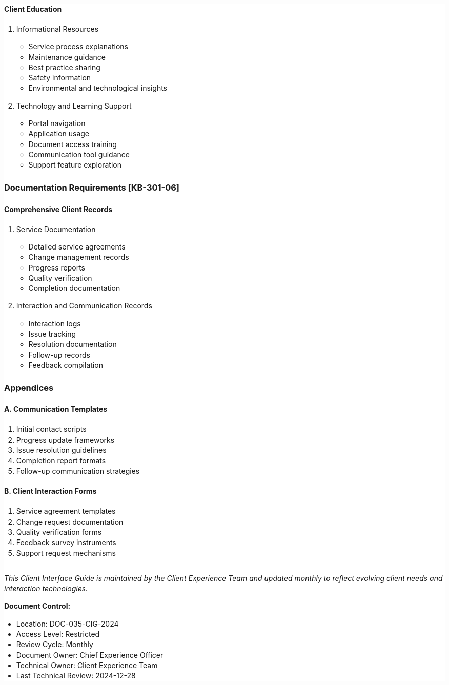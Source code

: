 #### Client Education
1. Informational Resources
   - Service process explanations
   - Maintenance guidance
   - Best practice sharing
   - Safety information
   - Environmental and technological insights

2. Technology and Learning Support
   - Portal navigation
   - Application usage
   - Document access training
   - Communication tool guidance
   - Support feature exploration

### Documentation Requirements [KB-301-06]

#### Comprehensive Client Records
1. Service Documentation
   - Detailed service agreements
   - Change management records
   - Progress reports
   - Quality verification
   - Completion documentation

2. Interaction and Communication Records
   - Interaction logs
   - Issue tracking
   - Resolution documentation
   - Follow-up records
   - Feedback compilation

### Appendices

#### A. Communication Templates
1. Initial contact scripts
2. Progress update frameworks
3. Issue resolution guidelines
4. Completion report formats
5. Follow-up communication strategies

#### B. Client Interaction Forms
1. Service agreement templates
2. Change request documentation
3. Quality verification forms
4. Feedback survey instruments
5. Support request mechanisms

---

*This Client Interface Guide is maintained by the Client Experience Team and updated monthly to reflect evolving client needs and interaction technologies.*

**Document Control:**
- Location: DOC-035-CIG-2024
- Access Level: Restricted
- Review Cycle: Monthly
- Document Owner: Chief Experience Officer
- Technical Owner: Client Experience Team
- Last Technical Review: 2024-12-28

